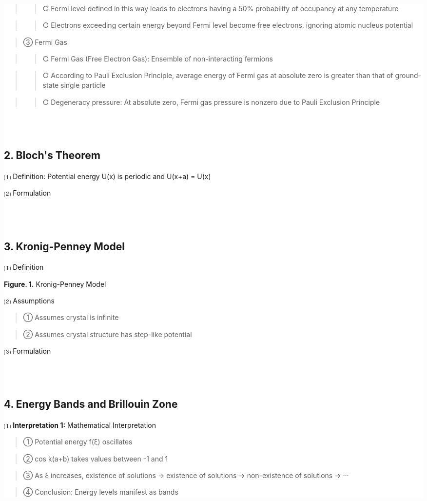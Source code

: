 >> ○ Fermi level defined in this way leads to electrons having a 50% probability of occupancy at any temperature

>> ○ Electrons exceeding certain energy beyond Fermi level become free electrons, ignoring atomic nucleus potential

> ③ Fermi Gas

>> ○ Fermi Gas (Free Electron Gas): Ensemble of non-interacting fermions

>> ○ According to Pauli Exclusion Principle, average energy of Fermi gas at absolute zero is greater than that of ground-state single particle

>> ○ Degeneracy pressure: At absolute zero, Fermi gas pressure is nonzero due to Pauli Exclusion Principle

<br>

<br>

## **2\. Bloch's Theorem**

 ⑴ Definition: Potential energy U(x) is periodic and U(x+a) = U(x)

 ⑵ Formulation

<br>

<br>

## **3\. Kronig-Penney Model**

 ⑴ Definition

**Figure. 1.** Kronig-Penney Model

 ⑵ Assumptions

> ① Assumes crystal is infinite

> ② Assumes crystal structure has step-like potential

 ⑶ Formulation

<br>

<br>

## **4\. Energy Bands and Brillouin Zone**

 ⑴ **Interpretation 1:** Mathematical Interpretation

> ① Potential energy f(ξ) oscillates

> ② cos k(a+b) takes values between -1 and 1

> ③ As ξ increases, existence of solutions → existence of solutions → non-existence of solutions → ···

> ④ Conclusion: Energy levels manifest as bands
